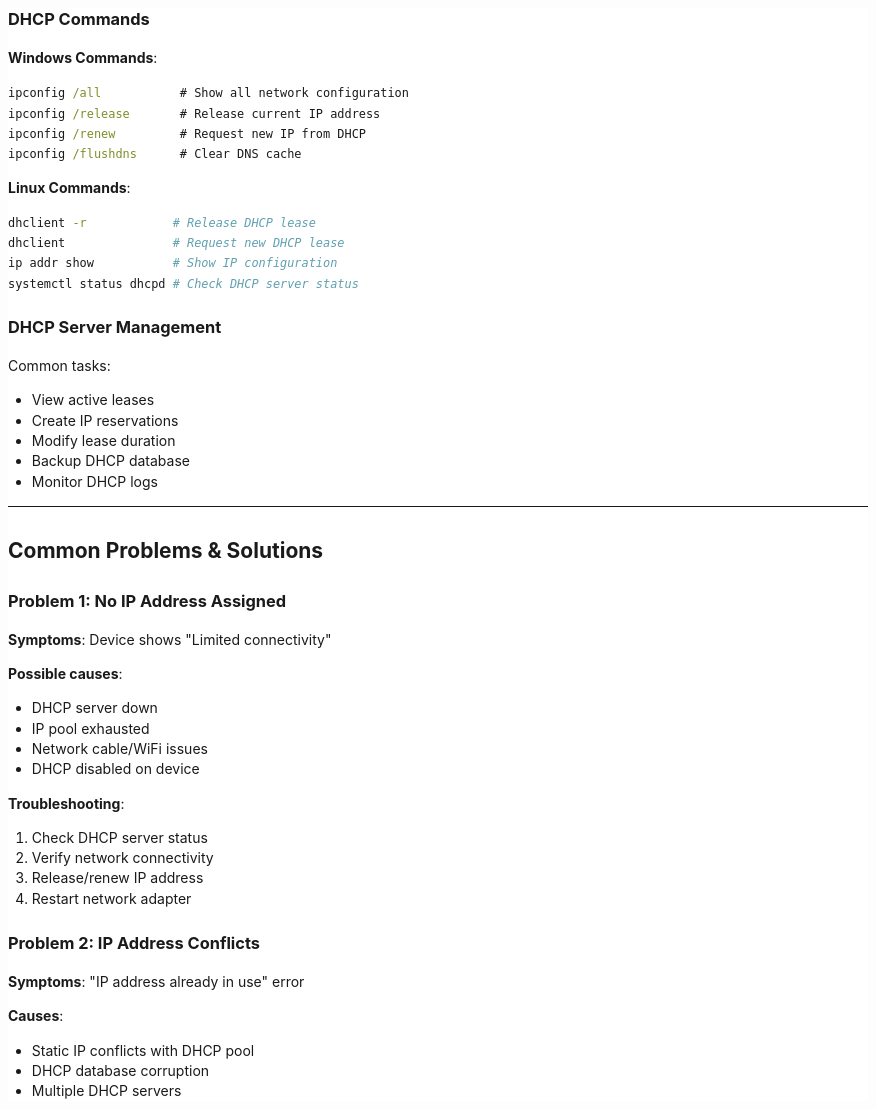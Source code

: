 ### DHCP Commands

**Windows Commands**:
```cmd
ipconfig /all           # Show all network configuration
ipconfig /release       # Release current IP address
ipconfig /renew         # Request new IP from DHCP
ipconfig /flushdns      # Clear DNS cache
```

**Linux Commands**:
```bash
dhclient -r            # Release DHCP lease
dhclient               # Request new DHCP lease
ip addr show           # Show IP configuration
systemctl status dhcpd # Check DHCP server status
```

### DHCP Server Management
Common tasks:
- View active leases
- Create IP reservations
- Modify lease duration  
- Backup DHCP database
- Monitor DHCP logs

---

## Common Problems & Solutions

### Problem 1: No IP Address Assigned
**Symptoms**: Device shows "Limited connectivity"

**Possible causes**:
- DHCP server down
- IP pool exhausted  
- Network cable/WiFi issues
- DHCP disabled on device

**Troubleshooting**:
1. Check DHCP server status
2. Verify network connectivity
3. Release/renew IP address
4. Restart network adapter

### Problem 2: IP Address Conflicts
**Symptoms**: "IP address already in use" error

**Causes**:
- Static IP conflicts with DHCP pool
- DHCP database corruption
- Multiple DHCP servers
